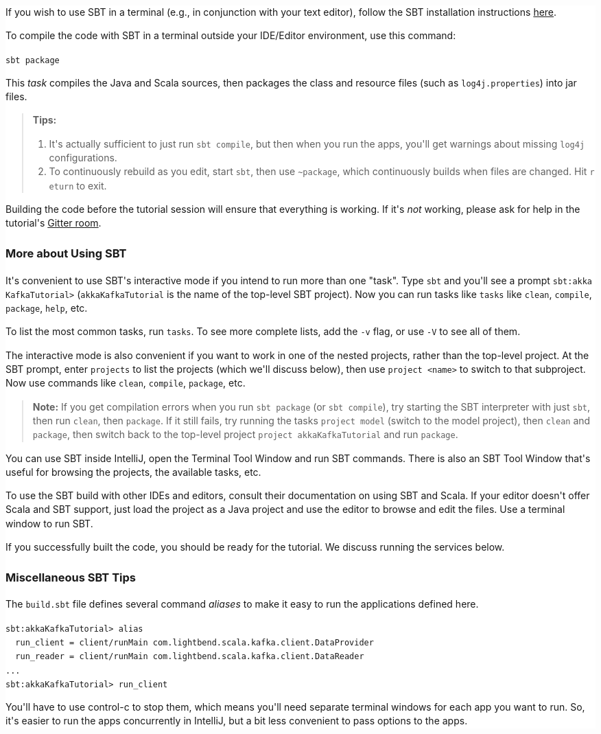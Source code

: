 If you wish to use SBT in a terminal (e.g., in conjunction with your text editor), follow the SBT installation instructions [here](https://www.scala-sbt.org/download.html).

To compile the code with SBT in a terminal outside your IDE/Editor environment, use this command:

    sbt package

This _task_ compiles the Java and Scala sources, then packages the class and resource files (such as `log4j.properties`) into jar files.

> **Tips:**
>
> 1. It's actually sufficient to just run `sbt compile`, but then when you run the apps, you'll get warnings about missing `log4j` configurations.
> 2. To continuously rebuild as you edit, start `sbt`, then use `~package`, which continuously builds when files are changed. Hit `return` to exit.

Building the code before the tutorial session will ensure that everything is working. If it's _not_ working, please ask for help in the tutorial's [Gitter room](https://gitter.im/kafka-with-akka-streams-kafka-streams-tutorial).

### More about Using SBT

It's convenient to use SBT's interactive mode if you intend to run more than one "task". Type `sbt` and you'll see a prompt `sbt:akkaKafkaTutorial>` (`akkaKafkaTutorial` is the name of the top-level SBT project). Now you can run tasks like `tasks` like `clean`, `compile`, `package`, `help`, etc.

To list the most common tasks, run `tasks`. To see more complete lists, add the `-v` flag, or use `-V` to see all of them.

The interactive mode is also convenient if you want to work in one of the nested projects, rather than the top-level project. At the SBT prompt, enter `projects` to list the projects (which we'll discuss below), then use `project <name>` to switch to that subproject. Now use commands like `clean`, `compile`, `package`, etc.

> **Note:** If you get compilation errors when you run `sbt package` (or `sbt compile`), try starting the SBT interpreter with just `sbt`, then run `clean`, then `package`. If it still fails, try running the tasks `project model` (switch to the model project), then `clean` and `package`, then switch back to the top-level project `project akkaKafkaTutorial` and run `package`.

You can use SBT inside IntelliJ, open the Terminal Tool Window and run SBT commands. There is also an SBT Tool Window that's useful for browsing the projects, the available tasks, etc.

To use the SBT build with other IDEs and editors, consult their documentation on using SBT and Scala. If your editor doesn't offer Scala and SBT support, just load the project as a Java project and use the editor to browse and edit the files. Use a terminal window to run SBT.

If you successfully built the code, you should be ready for the tutorial. We discuss running the services below.

### Miscellaneous SBT Tips

The `build.sbt` file defines several command _aliases_ to make it easy to run the applications defined here.

```
sbt:akkaKafkaTutorial> alias
  run_client = client/runMain com.lightbend.scala.kafka.client.DataProvider
  run_reader = client/runMain com.lightbend.scala.kafka.client.DataReader
...
sbt:akkaKafkaTutorial> run_client
```
You'll have to use control-c to stop them, which means you'll need separate terminal windows for each app you want to run. So, it's easier to run the apps concurrently in IntelliJ, but a bit less convenient to pass options to the apps.
